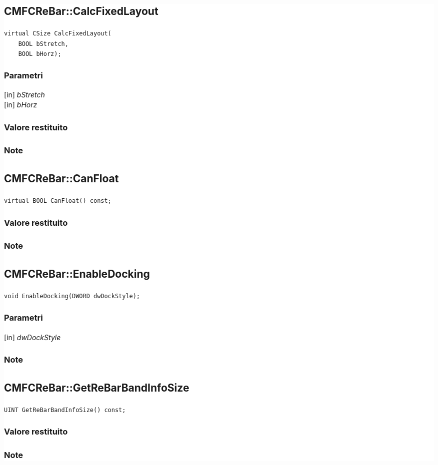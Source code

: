 ##  <a name="calcfixedlayout"></a>  CMFCReBar::CalcFixedLayout

```
virtual CSize CalcFixedLayout(
    BOOL bStretch,
    BOOL bHorz);
```

### <a name="parameters"></a>Parametri

[in] *bStretch*<br/>
[in] *bHorz*<br/>

### <a name="return-value"></a>Valore restituito

### <a name="remarks"></a>Note

##  <a name="canfloat"></a>  CMFCReBar::CanFloat

```
virtual BOOL CanFloat() const;
```

### <a name="return-value"></a>Valore restituito

### <a name="remarks"></a>Note

##  <a name="enabledocking"></a>  CMFCReBar::EnableDocking

```
void EnableDocking(DWORD dwDockStyle);
```

### <a name="parameters"></a>Parametri

[in] *dwDockStyle*<br/>

### <a name="remarks"></a>Note

##  <a name="getrebarbandinfosize"></a>  CMFCReBar::GetReBarBandInfoSize

```
UINT GetReBarBandInfoSize() const;
```

### <a name="return-value"></a>Valore restituito

### <a name="remarks"></a>Note
